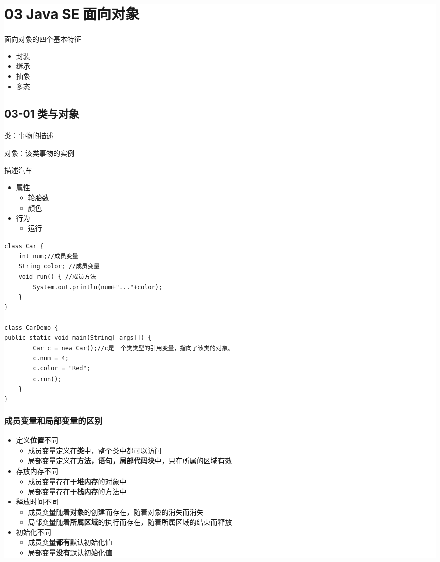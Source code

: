# 03 Java SE 面向对象

面向对象的四个基本特征
- 封装
- 继承
- 抽象
- 多态

## 03-01 类与对象

类：事物的描述  

对象：该类事物的实例  

描述汽车

- 属性
    - 轮胎数
    - 颜色
- 行为
    - 运行
```
class Car {
    int num;//成员变量
    String color; //成员变量
    void run() { //成员方法
        System.out.println(num+"..."+color);
    }
}

class CarDemo {
public static void main(String[ args[]) {
        Car c = new Car();//c是一个类类型的引用变量，指向了该类的对象。
        c.num = 4;
        c.color = "Red";
        c.run();
    }
}
```
### 成员变量和局部变量的区别

- 定义**位置**不同
    - 成员变量定义在**类**中，整个类中都可以访问
    - 局部变量定义在**方法，语句，局部代码块**中，只在所属的区域有效
- 存放内存不同
   - 成员变量存在于**堆内存**的对象中
   - 局部变量存在于**栈内存**的方法中
- 释放时间不同
    - 成员变量随着**对象**的创建而存在，随着对象的消失而消失
    - 局部变量随着**所属区域**的执行而存在，随着所属区域的结束而释放
- 初始化不同
    - 成员变量**都有**默认初始化值
    - 局部变量**没有**默认初始化值
